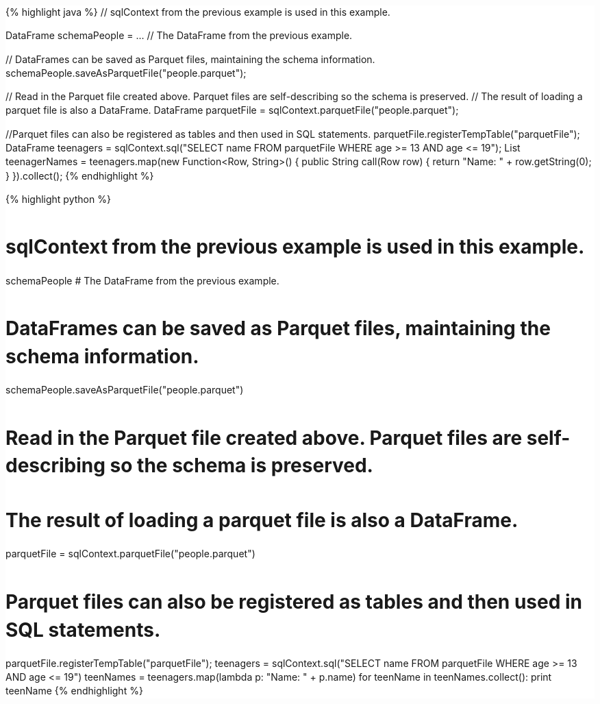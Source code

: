</div>

<div data-lang="java"  markdown="1">

{% highlight java %}
// sqlContext from the previous example is used in this example.

DataFrame schemaPeople = ... // The DataFrame from the previous example.

// DataFrames can be saved as Parquet files, maintaining the schema information.
schemaPeople.saveAsParquetFile("people.parquet");

// Read in the Parquet file created above.  Parquet files are self-describing so the schema is preserved.
// The result of loading a parquet file is also a DataFrame.
DataFrame parquetFile = sqlContext.parquetFile("people.parquet");

//Parquet files can also be registered as tables and then used in SQL statements.
parquetFile.registerTempTable("parquetFile");
DataFrame teenagers = sqlContext.sql("SELECT name FROM parquetFile WHERE age >= 13 AND age <= 19");
List<String> teenagerNames = teenagers.map(new Function<Row, String>() {
  public String call(Row row) {
    return "Name: " + row.getString(0);
  }
}).collect();
{% endhighlight %}

</div>

<div data-lang="python"  markdown="1">

{% highlight python %}
# sqlContext from the previous example is used in this example.

schemaPeople # The DataFrame from the previous example.

# DataFrames can be saved as Parquet files, maintaining the schema information.
schemaPeople.saveAsParquetFile("people.parquet")

# Read in the Parquet file created above.  Parquet files are self-describing so the schema is preserved.
# The result of loading a parquet file is also a DataFrame.
parquetFile = sqlContext.parquetFile("people.parquet")

# Parquet files can also be registered as tables and then used in SQL statements.
parquetFile.registerTempTable("parquetFile");
teenagers = sqlContext.sql("SELECT name FROM parquetFile WHERE age >= 13 AND age <= 19")
teenNames = teenagers.map(lambda p: "Name: " + p.name)
for teenName in teenNames.collect():
  print teenName
{% endhighlight %}

